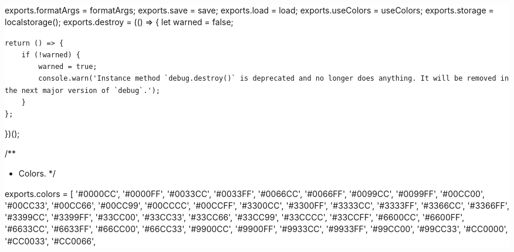   exports.formatArgs = formatArgs;
  exports.save = save;
  exports.load = load;
  exports.useColors = useColors;
  exports.storage = localstorage();
  exports.destroy = (() => {
  	let warned = false;

  	return () => {
  		if (!warned) {
  			warned = true;
  			console.warn('Instance method `debug.destroy()` is deprecated and no longer does anything. It will be removed in the next major version of `debug`.');
  		}
  	};
  })();

  /**
   * Colors.
   */

  exports.colors = [
  	'#0000CC',
  	'#0000FF',
  	'#0033CC',
  	'#0033FF',
  	'#0066CC',
  	'#0066FF',
  	'#0099CC',
  	'#0099FF',
  	'#00CC00',
  	'#00CC33',
  	'#00CC66',
  	'#00CC99',
  	'#00CCCC',
  	'#00CCFF',
  	'#3300CC',
  	'#3300FF',
  	'#3333CC',
  	'#3333FF',
  	'#3366CC',
  	'#3366FF',
  	'#3399CC',
  	'#3399FF',
  	'#33CC00',
  	'#33CC33',
  	'#33CC66',
  	'#33CC99',
  	'#33CCCC',
  	'#33CCFF',
  	'#6600CC',
  	'#6600FF',
  	'#6633CC',
  	'#6633FF',
  	'#66CC00',
  	'#66CC33',
  	'#9900CC',
  	'#9900FF',
  	'#9933CC',
  	'#9933FF',
  	'#99CC00',
  	'#99CC33',
  	'#CC0000',
  	'#CC0033',
  	'#CC0066',